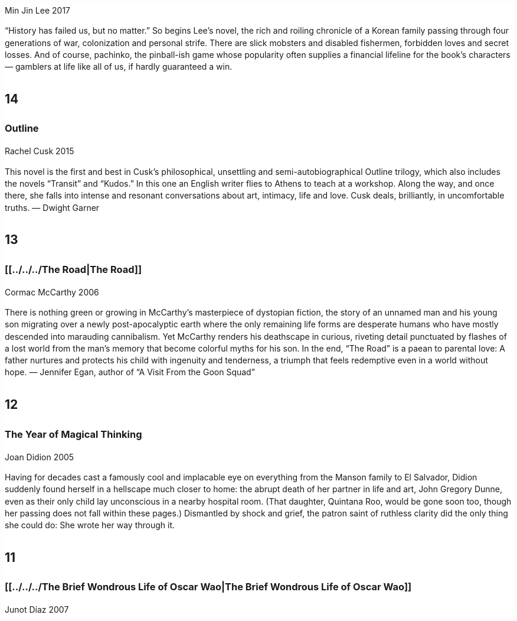 Min Jin Lee 2017  
  
“History has failed us, but no matter.” So begins Lee’s novel, the rich and roiling chronicle of a Korean family passing through four generations of war, colonization and personal strife. There are slick mobsters and disabled fishermen, forbidden loves and secret losses. And of course, pachinko, the pinball-ish game whose popularity often supplies a financial lifeline for the book’s characters — gamblers at life like all of us, if hardly guaranteed a win.  
     
## 14  
### Outline  
  
Rachel Cusk 2015  
  
This novel is the first and best in Cusk’s philosophical, unsettling and semi-autobiographical Outline trilogy, which also includes the novels “Transit” and “Kudos.” In this one an English writer flies to Athens to teach at a workshop. Along the way, and once there, she falls into intense and resonant conversations about art, intimacy, life and love. Cusk deals, brilliantly, in uncomfortable truths. — Dwight Garner  
     
## 13  
### [[../../../The Road|The Road]]  
  
Cormac McCarthy 2006  
  
There is nothing green or growing in McCarthy’s masterpiece of dystopian fiction, the story of an unnamed man and his young son migrating over a newly post-apocalyptic earth where the only remaining life forms are desperate humans who have mostly descended into marauding cannibalism. Yet McCarthy renders his deathscape in curious, riveting detail punctuated by flashes of a lost world from the man’s memory that become colorful myths for his son. In the end, “The Road” is a paean to parental love: A father nurtures and protects his child with ingenuity and tenderness, a triumph that feels redemptive even in a world without hope. — Jennifer Egan, author of “A Visit From the Goon Squad”  
  
## 12  
### The Year of Magical Thinking  
  
Joan Didion 2005  
  
Having for decades cast a famously cool and implacable eye on everything from the Manson family to El Salvador, Didion suddenly found herself in a hellscape much closer to home: the abrupt death of her partner in life and art, John Gregory Dunne, even as their only child lay unconscious in a nearby hospital room. (That daughter, Quintana Roo, would be gone soon too, though her passing does not fall within these pages.) Dismantled by shock and grief, the patron saint of ruthless clarity did the only thing she could do: She wrote her way through it.  
  
## 11  
### [[../../../The Brief Wondrous Life of Oscar Wao|The Brief Wondrous Life of Oscar Wao]]  
  
Junot Díaz 2007  
  